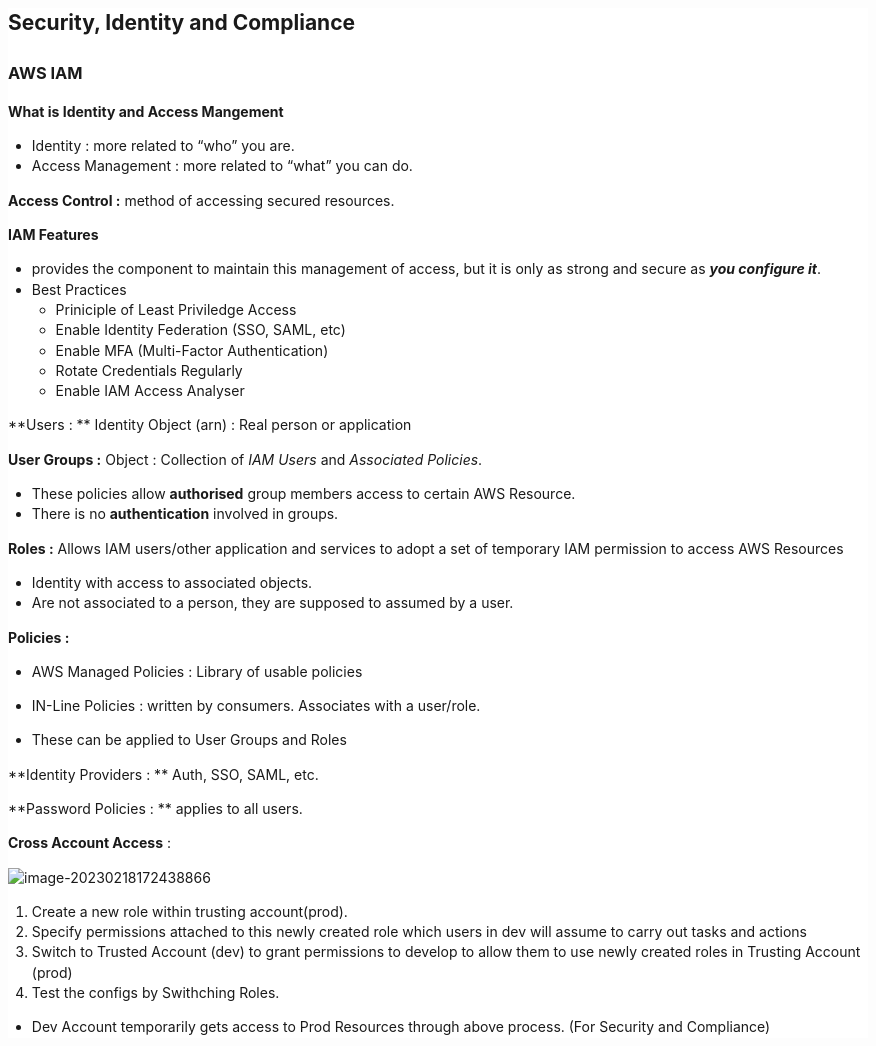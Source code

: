 ## Security, Identity and Compliance

### AWS IAM

**What is Identity and Access Mangement**

- Identity : more related to “who” you are.
- Access Management : more related to “what” you can do.

**Access Control :** method of accessing secured resources.

**IAM Features**

- provides the component to maintain this management of access, but it is only as strong and secure as ***you configure it***.
- Best Practices
  - Priniciple of Least Priviledge Access
  - Enable Identity Federation (SSO, SAML, etc)
  - Enable MFA (Multi-Factor Authentication)
  - Rotate Credentials Regularly
  - Enable IAM Access Analyser

**Users : ** Identity Object (arn) : Real person or application

**User Groups :** Object : Collection of *IAM Users* and *Associated Policies*. 

- These policies allow **authorised** group members access to certain AWS Resource.
- There is no **authentication** involved in groups.

**Roles :** Allows IAM users/other application and services to adopt a set of temporary IAM permission to access AWS Resources

- Identity with access to associated objects.
- Are not associated to a person, they are supposed to assumed by a user.

**Policies :** 

- AWS Managed Policies : Library of usable policies
- IN-Line Policies : written by consumers. Associates with a user/role.

- These can be applied to User Groups and Roles

**Identity Providers : ** Auth, SSO, SAML, etc.

**Password Policies : ** applies to all users.

**Cross Account Access** : 

![image-20230218172438866](ch11.assets/image-20230218172438866.png)

1. Create a new role within trusting account(prod).
2. Specify permissions attached to this newly created role which users in dev will assume to carry out tasks and actions
3. Switch to Trusted Account (dev) to grant permissions to develop to allow them to use newly created roles in Trusting Account (prod)
4. Test the configs by Swithching Roles.

- Dev Account temporarily gets access to Prod Resources through above process. (For Security and Compliance)
